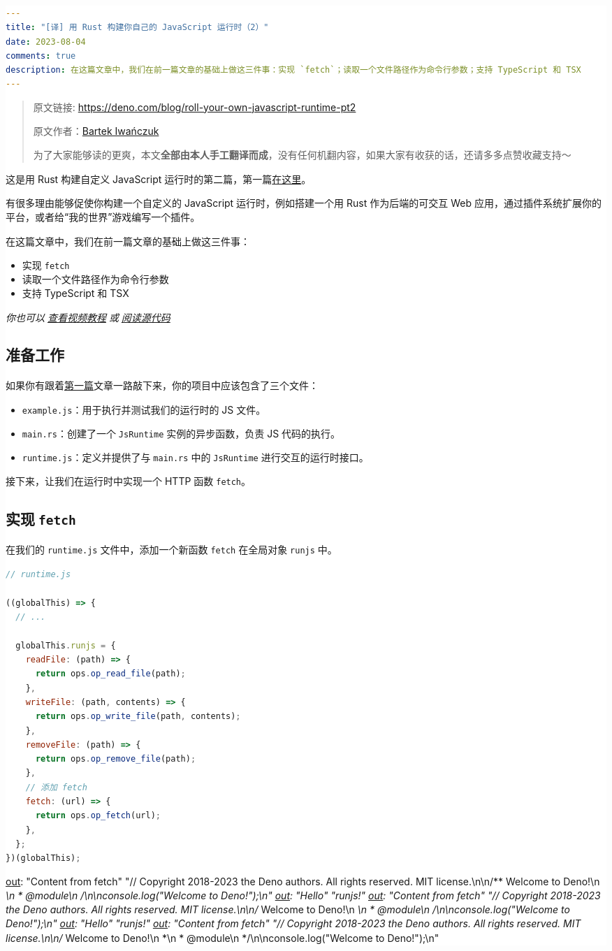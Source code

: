 ```yaml
---
title: "[译] 用 Rust 构建你自己的 JavaScript 运行时（2）"
date: 2023-08-04
comments: true
description: 在这篇文章中，我们在前一篇文章的基础上做这三件事：实现 `fetch`；读取一个文件路径作为命令行参数；支持 TypeScript 和 TSX
---
```


> 原文链接: https://deno.com/blog/roll-your-own-javascript-runtime-pt2
>
> 原文作者：[Bartek Iwańczuk](https://github.com/bartlomieju)
>
> 为了大家能够读的更爽，本文**全部由本人手工翻译而成**，没有任何机翻内容，如果大家有收获的话，还请多多点赞收藏支持～

这是用 Rust 构建自定义 JavaScript 运行时的第二篇，第一篇[在这里]()。

有很多理由能够促使你构建一个自定义的 JavaScript 运行时，例如搭建一个用 Rust 作为后端的可交互 Web 应用，通过插件系统扩展你的平台，或者给“我的世界”游戏编写一个插件。

在这篇文章中，我们在前一篇文章的基础上做这三件事：

- 实现 `fetch`
- 读取一个文件路径作为命令行参数
- 支持 TypeScript 和 TSX

_你也可以 [查看视频教程](https://www.youtube.com/watch?v=-8L3_OOeENo) 或 [阅读源代码](https://github.com/denoland/roll-your-own-javascript-runtime)_

## 准备工作

如果你有跟着[第一篇]()文章一路敲下来，你的项目中应该包含了三个文件：

- `example.js`：用于执行并测试我们的运行时的 JS 文件。
- `main.rs`：创建了一个 `JsRuntime` 实例的异步函数，负责 JS 代码的执行。

- `runtime.js`：定义并提供了与 `main.rs` 中的 `JsRuntime` 进行交互的运行时接口。

接下来，让我们在运行时中实现一个 HTTP 函数 `fetch`。

## 实现 `fetch`

在我们的 `runtime.js` 文件中，添加一个新函数 `fetch` 在全局对象 `runjs` 中。

```js
// runtime.js

((globalThis) => {
  // ...

  globalThis.runjs = {
    readFile: (path) => {
      return ops.op_read_file(path);
    },
    writeFile: (path, contents) => {
      return ops.op_write_file(path, contents);
    },
    removeFile: (path) => {
      return ops.op_remove_file(path);
    },
    // 添加 fetch
    fetch: (url) => {
      return ops.op_fetch(url);
    },
  };
})(globalThis);
```


[out]: "Hello" "runjs!"
[out]: "Content from fetch" "// Copyright 2018-2023 the Deno authors. All rights reserved. MIT license.\n\n/** Welcome to Deno!\n *\n * @module\n */\n\nconsole.log(\"Welcome to Deno!\");\n"
[out]: "Hello" "runjs!"
[out]: "Content from fetch" "// Copyright 2018-2023 the Deno authors. All rights reserved. MIT license.\n\n/** Welcome to Deno!\n *\n * @module\n */\n\nconsole.log(\"Welcome to Deno!\");\n"
[out]: "Hello" "runjs!"
[out]: "Content from fetch" "// Copyright 2018-2023 the Deno authors. All rights reserved. MIT license.\n\n/** Welcome to Deno!\n *\n * @module\n */\n\nconsole.log(\"Welcome to Deno!\");\n"